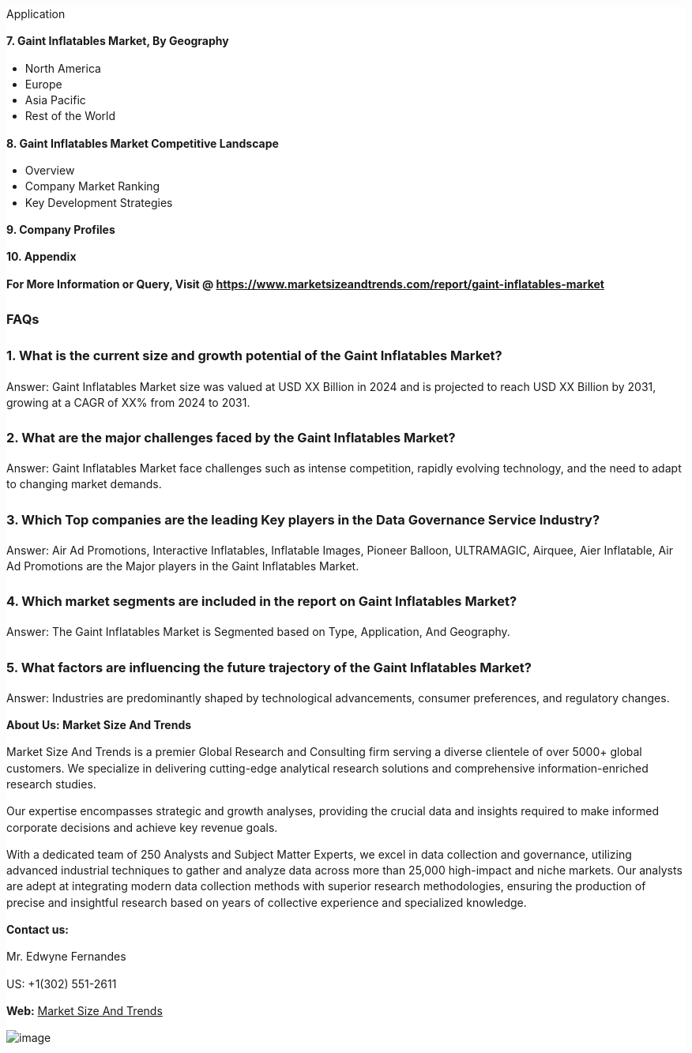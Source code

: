 Application</span></strong></p></div><div class="" data-test-id=""><p><strong><span class="">7. Gaint Inflatables Market, By Geography</span></strong></p></div><div class="" data-test-id=""><ul><li><span class="">North America</span></li><li><span class="">Europe</span></li><li><span class="">Asia Pacific</span></li><li><span class="">Rest of the World</span></li></ul></div><div class="" data-test-id=""><p><strong><span class="">8. Gaint Inflatables Market Competitive Landscape</span></strong></p></div><div class="" data-test-id=""><ul><li><span class="">Overview</span></li><li><span class="">Company Market Ranking</span></li><li><span class="">Key Development Strategies</span></li></ul></div><div class="" data-test-id=""><p><strong><span class="">9. Company Profiles</span></strong></p></div><div class="" data-test-id=""><p><strong><span class="">10. Appendix</span></strong></p></div><div class="" data-test-id=""><p><strong><span class="">For More Information or Query, Visit @ <a href="https://www.marketsizeandtrends.com/report/gaint-inflatables-market" target="_blank">https://www.marketsizeandtrends.com/report/gaint-inflatables-market</a></span></strong></p></div><div class="" data-test-id=""><div class="article-main__content" data-test-id="publishing-text-block"><h3><strong><span class="">FAQs</span></strong></h3></div><div class="article-main__content" data-test-id="publishing-text-block"><h3><span class="">1. What is the current size and growth potential of the Gaint Inflatables Market?</span></h3></div><div class="article-main__content" data-test-id="publishing-text-block"><p><span class="font-[700]">Answer</span><span class="">: Gaint Inflatables Market size was valued at USD XX Billion in 2024 and is projected to reach USD XX Billion by 2031, growing at a CAGR of XX% from 2024 to 2031.</span></p></div><div class="article-main__content" data-test-id="publishing-text-block"><h3><span class="">2. What are the major challenges faced by the Gaint Inflatables Market?</span></h3></div><div class="article-main__content" data-test-id="publishing-text-block"><p><span class="font-[700]">Answer</span><span class="">: Gaint Inflatables Market face challenges such as intense competition, rapidly evolving technology, and the need to adapt to changing market demands.</span></p></div><div class="article-main__content" data-test-id="publishing-text-block"><h3><span class="">3. Which Top companies are the leading Key players in the Data Governance Service Industry?</span></h3></div><div class="article-main__content" data-test-id="publishing-text-block"><p><span class="font-[700]">Answer</span><span class="">: Air Ad Promotions, Interactive Inflatables, Inflatable Images, Pioneer Balloon, ULTRAMAGIC, Airquee, Aier Inflatable, Air Ad Promotions are the Major players in the Gaint Inflatables Market.</span></p></div><div class="article-main__content" data-test-id="publishing-text-block"><h3><span class="">4. Which market segments are included in the report on Gaint Inflatables Market?</span></h3></div><div class="article-main__content" data-test-id="publishing-text-block"><p><span class="font-[700]">Answer</span><span class="">: The Gaint Inflatables Market is Segmented based on Type, Application, And Geography.</span></p></div><div class="article-main__content" data-test-id="publishing-text-block"><h3><span class="">5. What factors are influencing the future trajectory of the Gaint Inflatables Market?</span></h3></div><div class="article-main__content" data-test-id="publishing-text-block"><p><span class="font-[700]">Answer:</span><span class="">&nbsp;Industries are predominantly shaped by technological advancements, consumer preferences, and regulatory changes.</span></p></div><p><strong><span class="">About Us: Market Size And Trends</span></strong></p></div><div class="" data-test-id=""><p><span class="">Market Size And Trends is a premier Global Research and Consulting firm serving a diverse clientele of over 5000+ global customers. We specialize in delivering cutting-edge analytical research solutions and comprehensive information-enriched research studies.</span></p></div><div class="" data-test-id=""><p><span class="">Our expertise encompasses strategic and growth analyses, providing the crucial data and insights required to make informed corporate decisions and achieve key revenue goals.</span></p></div><div class="" data-test-id=""><p><span class="">With a dedicated team of 250 Analysts and Subject Matter Experts, we excel in data collection and governance, utilizing advanced industrial techniques to gather and analyze data across more than 25,000 high-impact and niche markets. Our analysts are adept at integrating modern data collection methods with superior research methodologies, ensuring the production of precise and insightful research based on years of collective experience and specialized knowledge.</span></p></div><div class="" data-test-id=""><p><strong><span class="">Contact us:</span></strong></p></div><div class="" data-test-id=""><p><span class="">Mr. Edwyne Fernandes</span></p></div><div class="" data-test-id=""><p><span class="">US: +1(302) 551-2611<br /></span></p><p><span class=""><strong>Web:</strong> <a href="https://www.marketsizeandtrends.com/" target="_blank">Market Size And Trends</a></span></p></div>
![image](https://github.com/user-attachments/assets/93379741-d09c-451e-94a7-a8e2301e2493)
